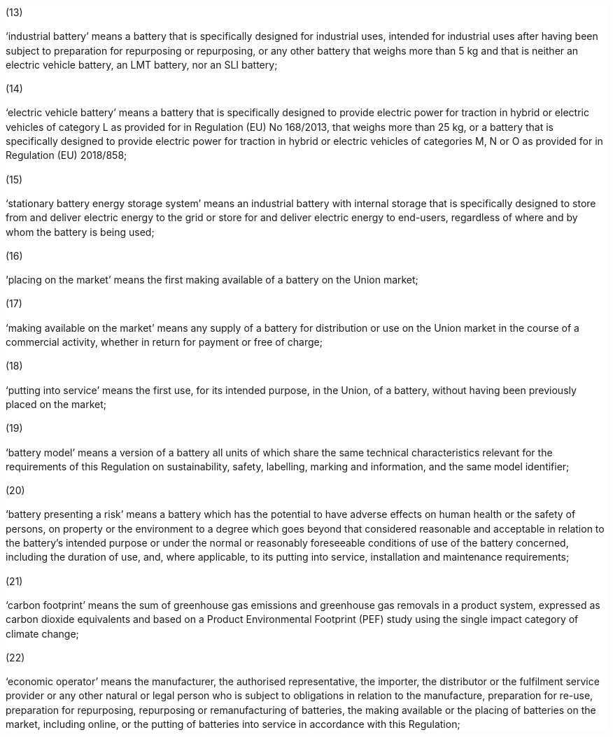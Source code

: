 (13)

‘industrial battery’ means a battery that is specifically designed for industrial uses, intended for industrial uses after having been subject to preparation for repurposing or repurposing, or any other battery that weighs more than 5 kg and that is neither an electric vehicle battery, an LMT battery, nor an SLI battery;

(14)

‘electric vehicle battery’ means a battery that is specifically designed to provide electric power for traction in hybrid or electric vehicles of category L as provided for in Regulation (EU) No 168/2013, that weighs more than 25 kg, or a battery that is specifically designed to provide electric power for traction in hybrid or electric vehicles of categories M, N or O as provided for in Regulation (EU) 2018/858;

(15)

‘stationary battery energy storage system’ means an industrial battery with internal storage that is specifically designed to store from and deliver electric energy to the grid or store for and deliver electric energy to end-users, regardless of where and by whom the battery is being used;

(16)

‘placing on the market’ means the first making available of a battery on the Union market;

(17)

‘making available on the market’ means any supply of a battery for distribution or use on the Union market in the course of a commercial activity, whether in return for payment or free of charge;

(18)

‘putting into service’ means the first use, for its intended purpose, in the Union, of a battery, without having been previously placed on the market;

(19)

‘battery model’ means a version of a battery all units of which share the same technical characteristics relevant for the requirements of this Regulation on sustainability, safety, labelling, marking and information, and the same model identifier;

(20)

‘battery presenting a risk’ means a battery which has the potential to have adverse effects on human health or the safety of persons, on property or the environment to a degree which goes beyond that considered reasonable and acceptable in relation to the battery’s intended purpose or under the normal or reasonably foreseeable conditions of use of the battery concerned, including the duration of use, and, where applicable, to its putting into service, installation and maintenance requirements;

(21)

‘carbon footprint’ means the sum of greenhouse gas emissions and greenhouse gas removals in a product system, expressed as carbon dioxide equivalents and based on a Product Environmental Footprint (PEF) study using the single impact category of climate change;

(22)

‘economic operator’ means the manufacturer, the authorised representative, the importer, the distributor or the fulfilment service provider or any other natural or legal person who is subject to obligations in relation to the manufacture, preparation for re-use, preparation for repurposing, repurposing or remanufacturing of batteries, the making available or the placing of batteries on the market, including online, or the putting of batteries into service in accordance with this Regulation;
